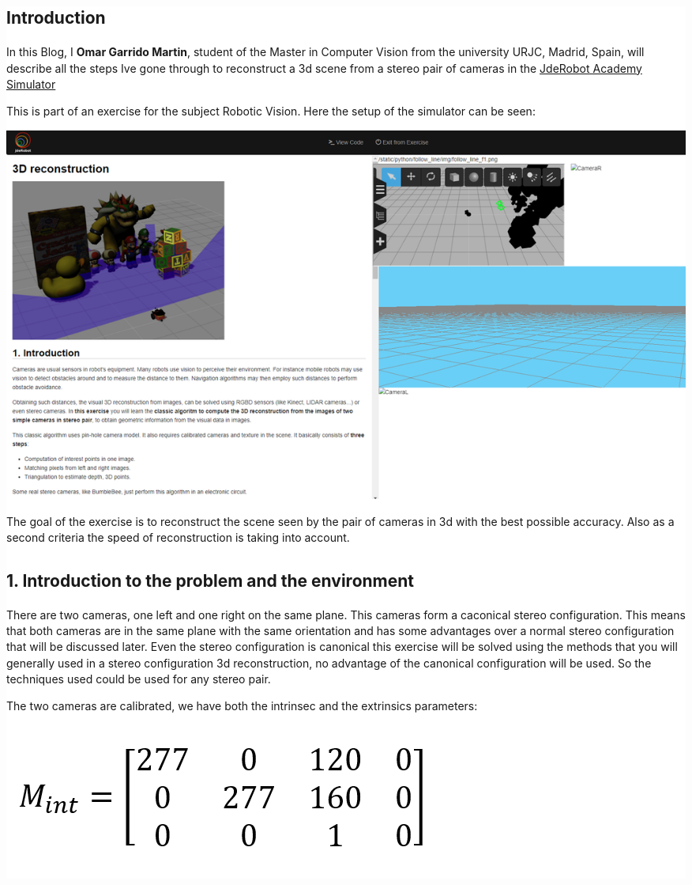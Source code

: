 ## Introduction

In this Blog, I **Omar Garrido Martin**, student of the Master in Computer Vision from the university URJC, Madrid, Spain, will describe all the steps Ive gone through to reconstruct a 3d scene from a stereo pair of cameras in the [JdeRobot Academy Simulator](https://unibotics.org/main_page)

This is part of an exercise for the subject Robotic Vision. Here the setup of the simulator can be seen:

<img src="./resources/environment.PNG" alt="Foto entorno" />

The goal of the exercise is to reconstruct the scene seen by the pair of cameras in 3d with the best possible accuracy. Also as a second criteria the speed of reconstruction is taking into account.

## 1. Introduction to the problem and the environment

There are two cameras, one left and one right on the same plane. This cameras form a caconical stereo configuration. This means that both cameras are in the same plane with the same orientation and has some advantages over a normal stereo configuration that will be discussed later. Even the stereo configuration is canonical this exercise will be solved using the methods that you will generally used in a stereo configuration 3d reconstruction, no advantage of the canonical configuration will be used. So the techniques used could be used for any stereo pair.

The two cameras are calibrated, we have both the intrinsec and the extrinsics parameters:

<img src="./resources/instrinsic.PNG" alt="Intrinsic" />